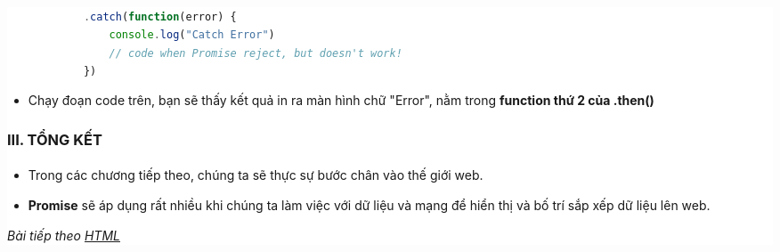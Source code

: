 ``` javascript
            .catch(function(error) {
                console.log("Catch Error")
                // code when Promise reject, but doesn't work!
            })
```

-   Chạy đoạn code trên, bạn sẽ thấy kết quả in ra màn hình chữ "Error", nằm trong **function thứ 2 của .then()**

### III. TỔNG KẾT
-   Trong các chương tiếp theo, chúng ta sẽ thực sự bước chân vào thế giới web.

-   **Promise** sẽ áp dụng rất nhiều khi chúng ta làm việc với dữ liệu và mạng để hiển thị và bố trí sắp xếp dữ liệu lên web. 

*Bài tiếp theo [HTML](../html/html.md)*
